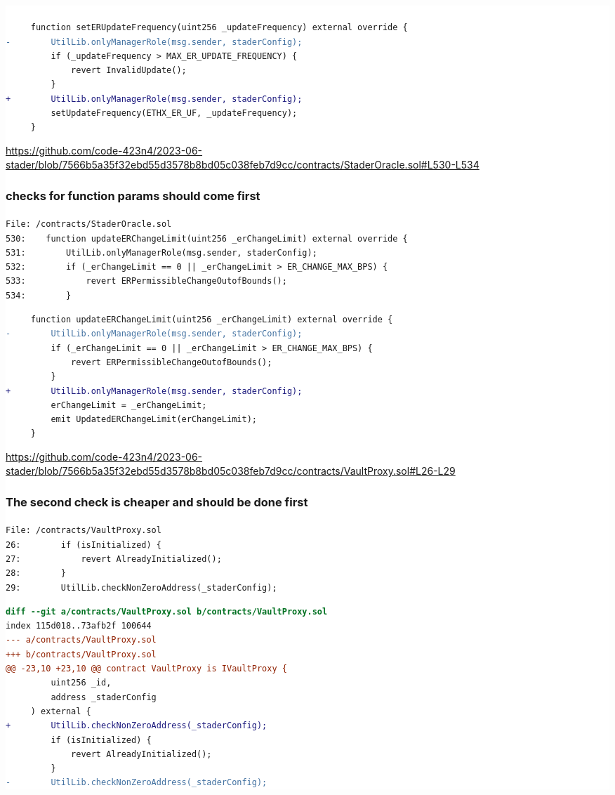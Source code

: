 ```diff

     function setERUpdateFrequency(uint256 _updateFrequency) external override {
-        UtilLib.onlyManagerRole(msg.sender, staderConfig);
         if (_updateFrequency > MAX_ER_UPDATE_FREQUENCY) {
             revert InvalidUpdate();
         }
+        UtilLib.onlyManagerRole(msg.sender, staderConfig);
         setUpdateFrequency(ETHX_ER_UF, _updateFrequency);
     }
```

https://github.com/code-423n4/2023-06-stader/blob/7566b5a35f32ebd55d3578b8bd05c038feb7d9cc/contracts/StaderOracle.sol#L530-L534

### checks for function params should come first

```solidity
File: /contracts/StaderOracle.sol
530:    function updateERChangeLimit(uint256 _erChangeLimit) external override {
531:        UtilLib.onlyManagerRole(msg.sender, staderConfig);
532:        if (_erChangeLimit == 0 || _erChangeLimit > ER_CHANGE_MAX_BPS) {
533:            revert ERPermissibleChangeOutofBounds();
534:        }
```

```diff
     function updateERChangeLimit(uint256 _erChangeLimit) external override {
-        UtilLib.onlyManagerRole(msg.sender, staderConfig);
         if (_erChangeLimit == 0 || _erChangeLimit > ER_CHANGE_MAX_BPS) {
             revert ERPermissibleChangeOutofBounds();
         }
+        UtilLib.onlyManagerRole(msg.sender, staderConfig);
         erChangeLimit = _erChangeLimit;
         emit UpdatedERChangeLimit(erChangeLimit);
     }
```

https://github.com/code-423n4/2023-06-stader/blob/7566b5a35f32ebd55d3578b8bd05c038feb7d9cc/contracts/VaultProxy.sol#L26-L29

### The second check is cheaper and should be done first

```solidity
File: /contracts/VaultProxy.sol
26:        if (isInitialized) {
27:            revert AlreadyInitialized();
28:        }
29:        UtilLib.checkNonZeroAddress(_staderConfig);
```

```diff
diff --git a/contracts/VaultProxy.sol b/contracts/VaultProxy.sol
index 115d018..73afb2f 100644
--- a/contracts/VaultProxy.sol
+++ b/contracts/VaultProxy.sol
@@ -23,10 +23,10 @@ contract VaultProxy is IVaultProxy {
         uint256 _id,
         address _staderConfig
     ) external {
+        UtilLib.checkNonZeroAddress(_staderConfig);
         if (isInitialized) {
             revert AlreadyInitialized();
         }
-        UtilLib.checkNonZeroAddress(_staderConfig);
```
